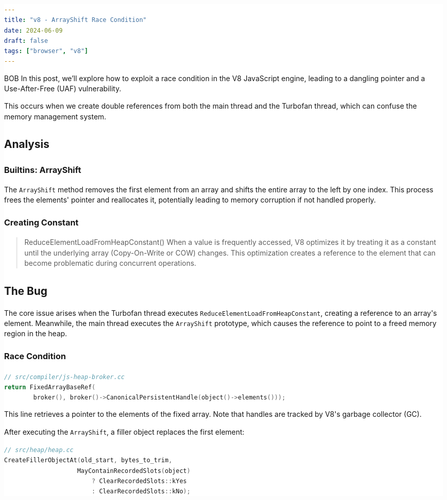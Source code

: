 ```yaml
---
title: "v8 - ArrayShift Race Condition"
date: 2024-06-09
draft: false
tags: ["browser", "v8"]
---
```

BOB
In this post, we’ll explore how to exploit a race condition in the V8 JavaScript engine, leading to a dangling pointer and a Use-After-Free (UAF) vulnerability. 

This occurs when we create double references from both the main thread and the Turbofan thread, which can confuse the memory management system.


## Analysis

### Builtins: ArrayShift
The `ArrayShift` method removes the first element from an array and shifts the entire array to the left by one index. This process frees the elements' pointer and reallocates it, potentially leading to memory corruption if not handled properly.

### Creating Constant  
> ReduceElementLoadFromHeapConstant()
When a value is frequently accessed, V8 optimizes it by treating it as a constant until the underlying array (Copy-On-Write or COW) changes. This optimization creates a reference to the element that can become problematic during concurrent operations.

## The Bug
The core issue arises when the Turbofan thread executes `ReduceElementLoadFromHeapConstant`, creating a reference to an array's element. Meanwhile, the main thread executes the `ArrayShift` prototype, which causes the reference to point to a freed memory region in the heap.

### Race Condition
```c
// src/compiler/js-heap-broker.cc
return FixedArrayBaseRef(
        broker(), broker()->CanonicalPersistentHandle(object()->elements()));
```
This line retrieves a pointer to the elements of the fixed array. Note that handles are tracked by V8's garbage collector (GC).

After executing the `ArrayShift`, a filler object replaces the first element:
```c
// src/heap/heap.cc
CreateFillerObjectAt(old_start, bytes_to_trim,
                    MayContainRecordedSlots(object)
                        ? ClearRecordedSlots::kYes
                        : ClearRecordedSlots::kNo);
```
